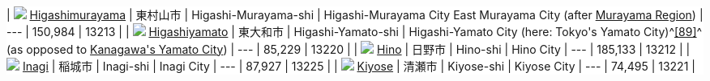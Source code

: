 | [![](//upload.wikimedia.org/wikipedia/commons/thumb/4/45/Flag_of_Higashimurayama%2C_Tokyo.svg/22px-Flag_of_Higashimurayama%2C_Tokyo.svg.png)](/wiki/File:Flag_of_Higashimurayama,_Tokyo.svg) [Higashimurayama](/wiki/Higashimurayama,_Tokyo "Higashimurayama, Tokyo") | 東村山市                                                                | Higashi-Murayama-shi                                                       | Higashi-Murayama City East Murayama City (after [Murayama Region](/w/index.php?title=Murayama,_Musashi&action=edit&redlink=1 "Murayama, Musashi (page does not exist)"))                                                             | ---                                                                                                                                                                                                                                                                                     | 150,984    | 13213                                                                    |
| [![](//upload.wikimedia.org/wikipedia/commons/thumb/1/1a/Flag_of_Higashiyamato%2C_Tokyo.svg/22px-Flag_of_Higashiyamato%2C_Tokyo.svg.png)](/wiki/File:Flag_of_Higashiyamato,_Tokyo.svg) [Higashiyamato](/wiki/Higashiyamato,_Tokyo "Higashiyamato, Tokyo")             | 東大和市                                                                | Higashi-Yamato-shi                                                         | Higashi-Yamato City (here: Tokyo's Yamato City)^[\[89\]](#cite_note-91)^ (as opposed to [Kanagawa's Yamato City](/wiki/Yamato,_Kanagawa "Yamato, Kanagawa"))                                                                         | ---                                                                                                                                                                                                                                                                                     | 85,229     | 13220                                                                    |
| [![](//upload.wikimedia.org/wikipedia/commons/thumb/e/e2/Flag_of_Hino%2C_Tokyo.svg/22px-Flag_of_Hino%2C_Tokyo.svg.png)](/wiki/File:Flag_of_Hino,_Tokyo.svg) [Hino](/wiki/Hino,_Tokyo "Hino, Tokyo")                                                                   | 日野市                                                                 | Hino-shi                                                                   | Hino City                                                                                                                                                                                                                            | ---                                                                                                                                                                                                                                                                                     | 185,133    | 13212                                                                    |
| [![](//upload.wikimedia.org/wikipedia/commons/thumb/9/96/Flag_of_Inagi%2C_Tokyo.svg/22px-Flag_of_Inagi%2C_Tokyo.svg.png)](/wiki/File:Flag_of_Inagi,_Tokyo.svg) [Inagi](/wiki/Inagi,_Tokyo "Inagi, Tokyo")                                                             | 稲城市                                                                 | Inagi-shi                                                                  | Inagi City                                                                                                                                                                                                                           | ---                                                                                                                                                                                                                                                                                     | 87,927     | 13225                                                                    |
| [![](//upload.wikimedia.org/wikipedia/commons/thumb/2/2d/Flag_of_Kiyose%2C_Tokyo.svg/22px-Flag_of_Kiyose%2C_Tokyo.svg.png)](/wiki/File:Flag_of_Kiyose,_Tokyo.svg) [Kiyose](/wiki/Kiyose,_Tokyo "Kiyose, Tokyo")                                                       | 清瀬市                                                                 | Kiyose-shi                                                                 | Kiyose City                                                                                                                                                                                                                          | ---                                                                                                                                                                                                                                                                                     | 74,495     | 13221                                                                    |